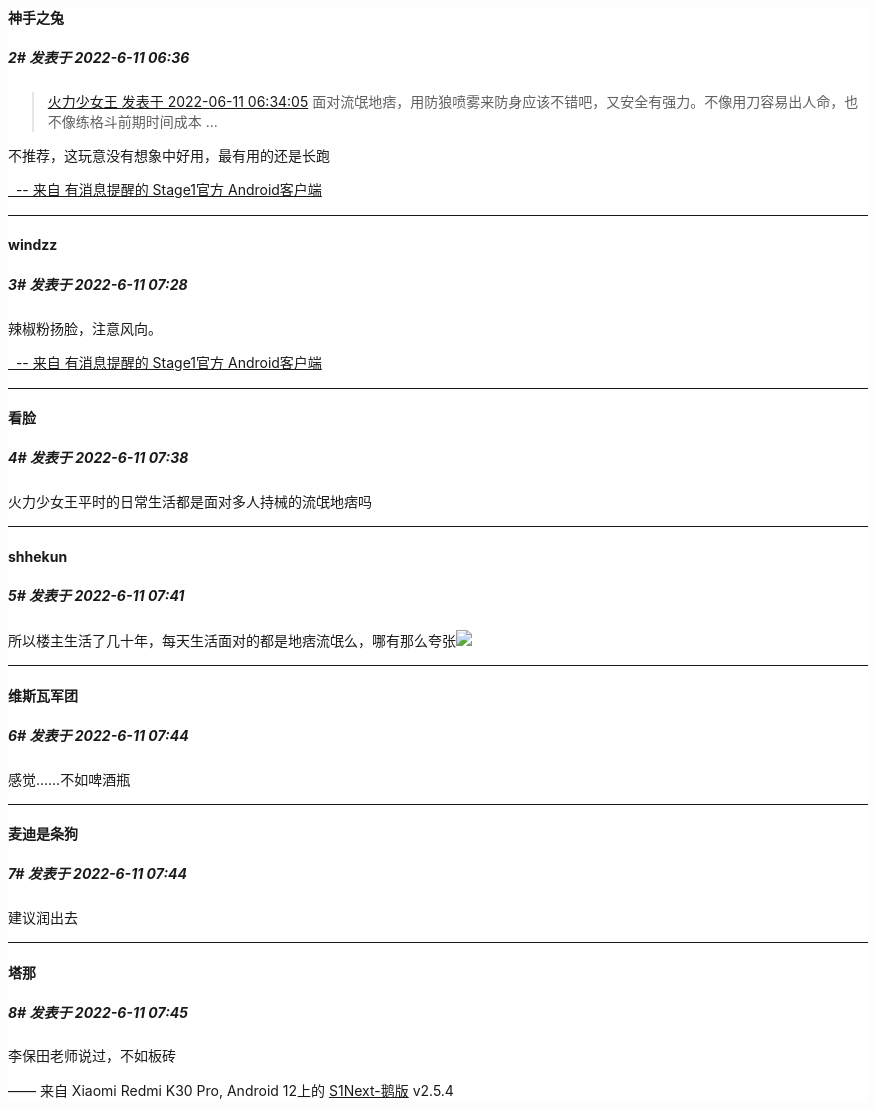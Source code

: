 ####  神手之兔  
##### 2#       发表于 2022-6-11 06:36

<blockquote><a href="httphttps://bbs.saraba1st.com/2b/forum.php?mod=redirect&amp;goto=findpost&amp;pid=56216414&amp;ptid=2074972" target="_blank">火力少女王 发表于 2022-06-11 06:34:05</a>
面对流氓地痞，用防狼喷雾来防身应该不错吧，又安全有强力。不像用刀容易出人命，也不像练格斗前期时间成本 ...</blockquote>不推荐，这玩意没有想象中好用，最有用的还是长跑

[  -- 来自 有消息提醒的 Stage1官方 Android客户端](https://www.coolapk.com/apk/140634)

*****

####  windzz  
##### 3#       发表于 2022-6-11 07:28

辣椒粉扬脸，注意风向。

[  -- 来自 有消息提醒的 Stage1官方 Android客户端](https://www.coolapk.com/apk/140634)

*****

####  看脸  
##### 4#       发表于 2022-6-11 07:38

火力少女王平时的日常生活都是面对多人持械的流氓地痞吗

*****

####  shhekun  
##### 5#       发表于 2022-6-11 07:41

所以楼主生活了几十年，每天生活面对的都是地痞流氓么，哪有那么夸张<img src="https://static.saraba1st.com/image/smiley/face2017/001.png" referrerpolicy="no-referrer">

*****

####  维斯瓦军团  
##### 6#       发表于 2022-6-11 07:44

感觉……不如啤酒瓶

*****

####  麦迪是条狗  
##### 7#       发表于 2022-6-11 07:44

建议润出去

*****

####  塔那  
##### 8#       发表于 2022-6-11 07:45

李保田老师说过，不如板砖

—— 来自 Xiaomi Redmi K30 Pro, Android 12上的 [S1Next-鹅版](https://github.com/ykrank/S1-Next/releases) v2.5.4
